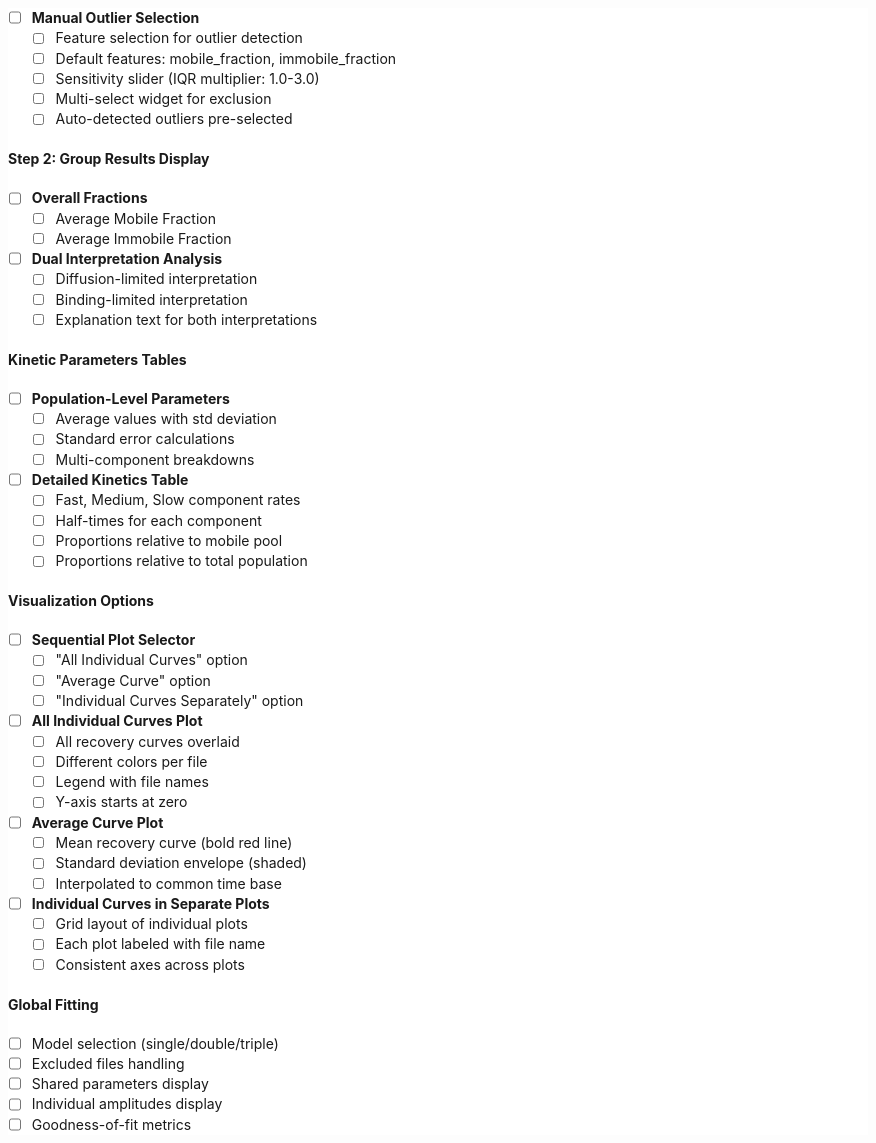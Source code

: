 - [ ] **Manual Outlier Selection**
  - [ ] Feature selection for outlier detection
  - [ ] Default features: mobile_fraction, immobile_fraction
  - [ ] Sensitivity slider (IQR multiplier: 1.0-3.0)
  - [ ] Multi-select widget for exclusion
  - [ ] Auto-detected outliers pre-selected

#### Step 2: Group Results Display
- [ ] **Overall Fractions**
  - [ ] Average Mobile Fraction
  - [ ] Average Immobile Fraction
  
- [ ] **Dual Interpretation Analysis**
  - [ ] Diffusion-limited interpretation
  - [ ] Binding-limited interpretation
  - [ ] Explanation text for both interpretations

#### Kinetic Parameters Tables
- [ ] **Population-Level Parameters**
  - [ ] Average values with std deviation
  - [ ] Standard error calculations
  - [ ] Multi-component breakdowns
  
- [ ] **Detailed Kinetics Table**
  - [ ] Fast, Medium, Slow component rates
  - [ ] Half-times for each component
  - [ ] Proportions relative to mobile pool
  - [ ] Proportions relative to total population

#### Visualization Options
- [ ] **Sequential Plot Selector**
  - [ ] "All Individual Curves" option
  - [ ] "Average Curve" option
  - [ ] "Individual Curves Separately" option
  
- [ ] **All Individual Curves Plot**
  - [ ] All recovery curves overlaid
  - [ ] Different colors per file
  - [ ] Legend with file names
  - [ ] Y-axis starts at zero
  
- [ ] **Average Curve Plot**
  - [ ] Mean recovery curve (bold red line)
  - [ ] Standard deviation envelope (shaded)
  - [ ] Interpolated to common time base
  
- [ ] **Individual Curves in Separate Plots**
  - [ ] Grid layout of individual plots
  - [ ] Each plot labeled with file name
  - [ ] Consistent axes across plots

#### Global Fitting
- [ ] Model selection (single/double/triple)
- [ ] Excluded files handling
- [ ] Shared parameters display
- [ ] Individual amplitudes display
- [ ] Goodness-of-fit metrics
